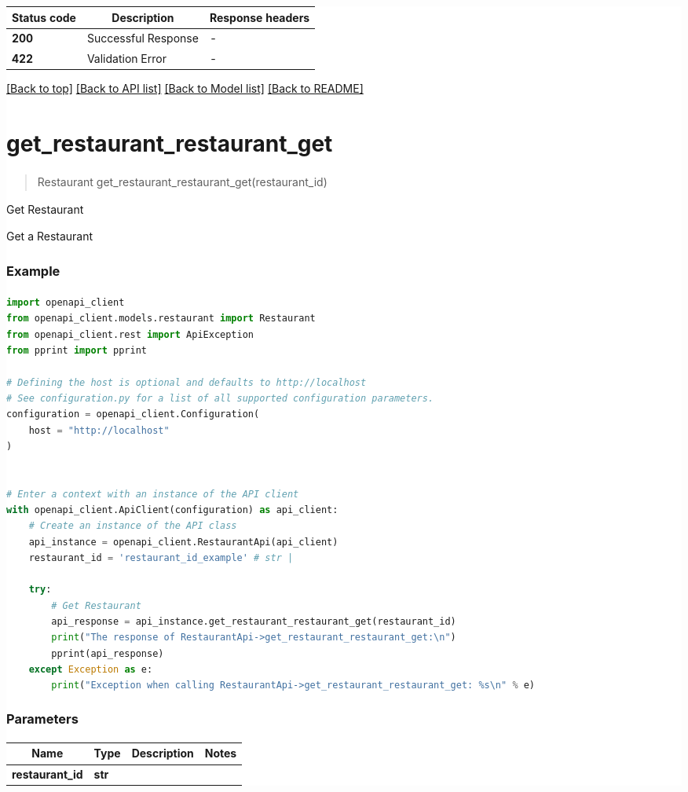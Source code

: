 | Status code | Description | Response headers |
|-------------|-------------|------------------|
**200** | Successful Response |  -  |
**422** | Validation Error |  -  |

[[Back to top]](#) [[Back to API list]](../README.md#documentation-for-api-endpoints) [[Back to Model list]](../README.md#documentation-for-models) [[Back to README]](../README.md)

# **get_restaurant_restaurant_get**
> Restaurant get_restaurant_restaurant_get(restaurant_id)

Get Restaurant

Get a Restaurant

### Example


```python
import openapi_client
from openapi_client.models.restaurant import Restaurant
from openapi_client.rest import ApiException
from pprint import pprint

# Defining the host is optional and defaults to http://localhost
# See configuration.py for a list of all supported configuration parameters.
configuration = openapi_client.Configuration(
    host = "http://localhost"
)


# Enter a context with an instance of the API client
with openapi_client.ApiClient(configuration) as api_client:
    # Create an instance of the API class
    api_instance = openapi_client.RestaurantApi(api_client)
    restaurant_id = 'restaurant_id_example' # str | 

    try:
        # Get Restaurant
        api_response = api_instance.get_restaurant_restaurant_get(restaurant_id)
        print("The response of RestaurantApi->get_restaurant_restaurant_get:\n")
        pprint(api_response)
    except Exception as e:
        print("Exception when calling RestaurantApi->get_restaurant_restaurant_get: %s\n" % e)
```



### Parameters


Name | Type | Description  | Notes
------------- | ------------- | ------------- | -------------
 **restaurant_id** | **str**|  | 
